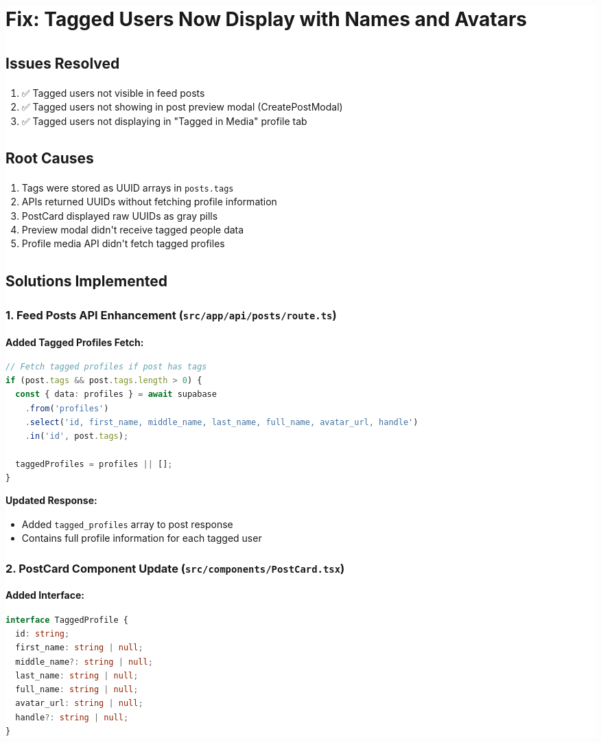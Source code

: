 # Fix: Tagged Users Now Display with Names and Avatars

## Issues Resolved
1. ✅ Tagged users not visible in feed posts
2. ✅ Tagged users not showing in post preview modal (CreatePostModal)
3. ✅ Tagged users not displaying in "Tagged in Media" profile tab

## Root Causes
1. Tags were stored as UUID arrays in `posts.tags`
2. APIs returned UUIDs without fetching profile information
3. PostCard displayed raw UUIDs as gray pills
4. Preview modal didn't receive tagged people data
5. Profile media API didn't fetch tagged profiles

## Solutions Implemented

### 1. Feed Posts API Enhancement (`src/app/api/posts/route.ts`)

**Added Tagged Profiles Fetch:**
```typescript
// Fetch tagged profiles if post has tags
if (post.tags && post.tags.length > 0) {
  const { data: profiles } = await supabase
    .from('profiles')
    .select('id, first_name, middle_name, last_name, full_name, avatar_url, handle')
    .in('id', post.tags);

  taggedProfiles = profiles || [];
}
```

**Updated Response:**
- Added `tagged_profiles` array to post response
- Contains full profile information for each tagged user

### 2. PostCard Component Update (`src/components/PostCard.tsx`)

**Added Interface:**
```typescript
interface TaggedProfile {
  id: string;
  first_name: string | null;
  middle_name?: string | null;
  last_name: string | null;
  full_name: string | null;
  avatar_url: string | null;
  handle?: string | null;
}
```
